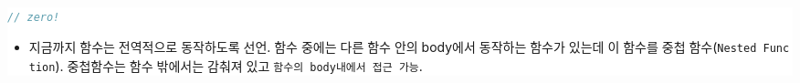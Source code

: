 ```swift
// zero!
```
- 지금까지 함수는 전역적으로 동작하도록 선언. 함수 중에는 다른 함수 안의 body에서 동작하는 함수가 있는데 이 함수를 중첩 함수(`Nested Function`). 중첩함수는 함수 밖에서는 감춰져 있고 `함수의 body내에서 접근 가능`. 
